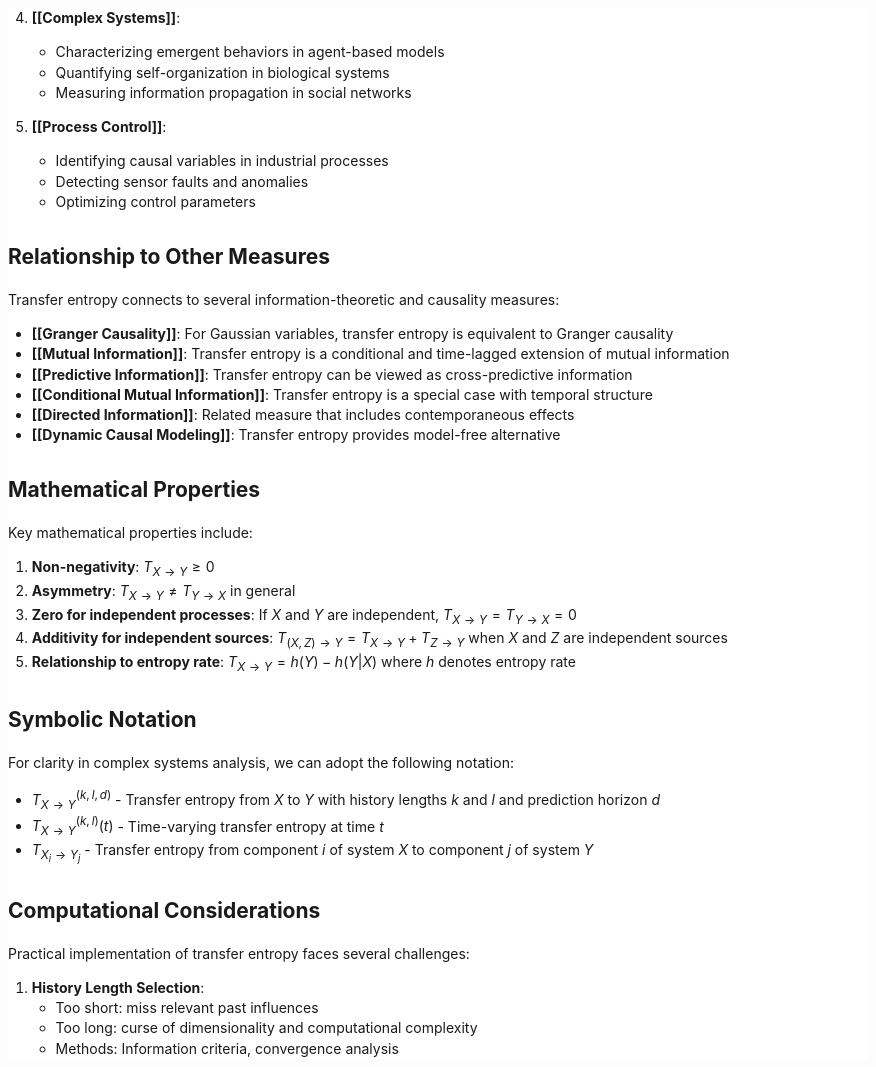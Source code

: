 4. **[[Complex Systems]]**:
   - Characterizing emergent behaviors in agent-based models
   - Quantifying self-organization in biological systems
   - Measuring information propagation in social networks

5. **[[Process Control]]**:
   - Identifying causal variables in industrial processes
   - Detecting sensor faults and anomalies
   - Optimizing control parameters

## Relationship to Other Measures

Transfer entropy connects to several information-theoretic and causality measures:

- **[[Granger Causality]]**: For Gaussian variables, transfer entropy is equivalent to Granger causality
- **[[Mutual Information]]**: Transfer entropy is a conditional and time-lagged extension of mutual information
- **[[Predictive Information]]**: Transfer entropy can be viewed as cross-predictive information
- **[[Conditional Mutual Information]]**: Transfer entropy is a special case with temporal structure
- **[[Directed Information]]**: Related measure that includes contemporaneous effects
- **[[Dynamic Causal Modeling]]**: Transfer entropy provides model-free alternative

## Mathematical Properties

Key mathematical properties include:

1. **Non-negativity**: $T_{X \rightarrow Y} \geq 0$
2. **Asymmetry**: $T_{X \rightarrow Y} \neq T_{Y \rightarrow X}$ in general
3. **Zero for independent processes**: If $X$ and $Y$ are independent, $T_{X \rightarrow Y} = T_{Y \rightarrow X} = 0$
4. **Additivity for independent sources**: $T_{(X,Z) \rightarrow Y} = T_{X \rightarrow Y} + T_{Z \rightarrow Y}$ when $X$ and $Z$ are independent sources
5. **Relationship to entropy rate**: $T_{X \rightarrow Y} = h(Y) - h(Y|X)$ where $h$ denotes entropy rate

## Symbolic Notation

For clarity in complex systems analysis, we can adopt the following notation:

- $T_{X \rightarrow Y}^{(k,l,d)}$ - Transfer entropy from $X$ to $Y$ with history lengths $k$ and $l$ and prediction horizon $d$
- $T_{X \rightarrow Y}^{(k,l)}(t)$ - Time-varying transfer entropy at time $t$
- $T_{X_i \rightarrow Y_j}$ - Transfer entropy from component $i$ of system $X$ to component $j$ of system $Y$

## Computational Considerations

Practical implementation of transfer entropy faces several challenges:

1. **History Length Selection**: 
   - Too short: miss relevant past influences
   - Too long: curse of dimensionality and computational complexity
   - Methods: Information criteria, convergence analysis
